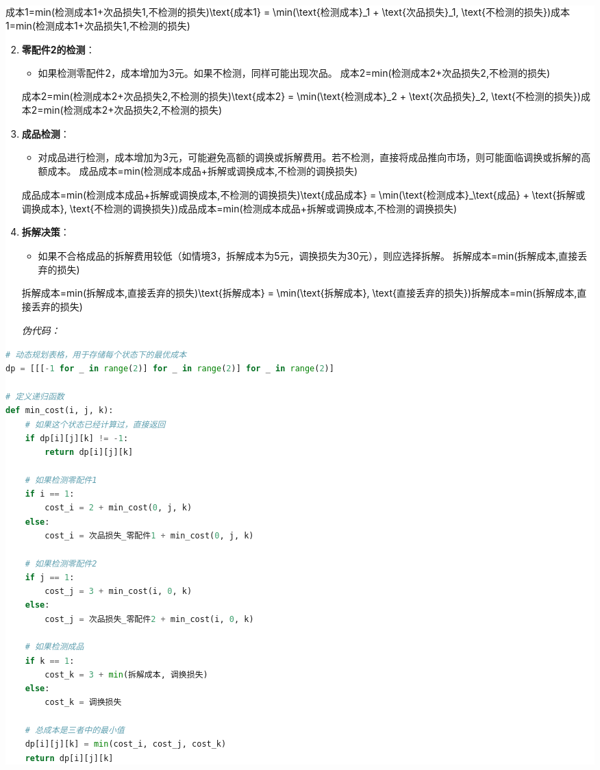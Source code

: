    成本1=min⁡(检测成本1+次品损失1,不检测的损失)\text{成本1} = \min(\text{检测成本}_1 + \text{次品损失}_1, \text{不检测的损失})成本1=min(检测成本1+次品损失1,不检测的损失)

2. **零配件2的检测**：

   - 如果检测零配件2，成本增加为3元。如果不检测，同样可能出现次品。
     成本2=min(检测成本2+次品损失2,不检测的损失)

   成本2=min⁡(检测成本2+次品损失2,不检测的损失)\text{成本2} = \min(\text{检测成本}_2 + \text{次品损失}_2, \text{不检测的损失})成本2=min(检测成本2+次品损失2,不检测的损失)

3. **成品检测**：

   - 对成品进行检测，成本增加为3元，可能避免高额的调换或拆解费用。若不检测，直接将成品推向市场，则可能面临调换或拆解的高额成本。
     成品成本=min(检测成本成品+拆解或调换成本,不检测的调换损失)

   成品成本=min⁡(检测成本成品+拆解或调换成本,不检测的调换损失)\text{成品成本} = \min(\text{检测成本}_\text{成品} + \text{拆解或调换成本}, \text{不检测的调换损失})成品成本=min(检测成本成品+拆解或调换成本,不检测的调换损失)

4. **拆解决策**：

   - 如果不合格成品的拆解费用较低（如情境3，拆解成本为5元，调换损失为30元），则应选择拆解。
     拆解成本=min(拆解成本,直接丢弃的损失)

   拆解成本=min⁡(拆解成本,直接丢弃的损失)\text{拆解成本} = \min(\text{拆解成本}, \text{直接丢弃的损失})拆解成本=min(拆解成本,直接丢弃的损失)

   *伪代码：*

```python
# 动态规划表格，用于存储每个状态下的最优成本
dp = [[[-1 for _ in range(2)] for _ in range(2)] for _ in range(2)]

# 定义递归函数
def min_cost(i, j, k):
    # 如果这个状态已经计算过，直接返回
    if dp[i][j][k] != -1:
        return dp[i][j][k]

    # 如果检测零配件1
    if i == 1:
        cost_i = 2 + min_cost(0, j, k)
    else:
        cost_i = 次品损失_零配件1 + min_cost(0, j, k)

    # 如果检测零配件2
    if j == 1:
        cost_j = 3 + min_cost(i, 0, k)
    else:
        cost_j = 次品损失_零配件2 + min_cost(i, 0, k)

    # 如果检测成品
    if k == 1:
        cost_k = 3 + min(拆解成本, 调换损失)
    else:
        cost_k = 调换损失

    # 总成本是三者中的最小值
    dp[i][j][k] = min(cost_i, cost_j, cost_k)
    return dp[i][j][k]
```

